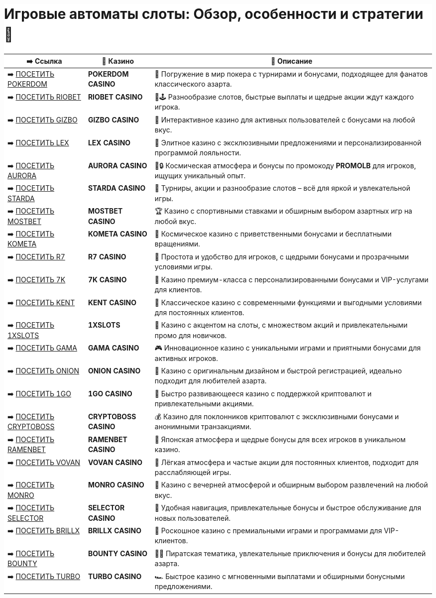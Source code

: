 # Игровые автоматы слоты: Обзор, особенности и стратегии 🎰
| ➡️ Ссылка                                                                                          | 🎰 Казино                | 📜 Описание                                                                                          |
|----------------------------------------------------------------------------------------------------|--------------------------|------------------------------------------------------------------------------------------------------|
| ➡️ [ПОСЕТИТЬ POKERDOM](https://brandplay.link/Bxg7SC7H)                                             | **POKERDOM CASINO**      | 🎲 Погружение в мир покера с турнирами и бонусами, подходящее для фанатов классического азарта.       |
| ➡️ [ПОСЕТИТЬ RIOBET](https://brandplay.link/dtx89f2L)                                               | **RIOBET CASINO**        | 🌟🕹️ Разнообразие слотов, быстрые выплаты и щедрые акции ждут каждого игрока.                         |
| ➡️ [ПОСЕТИТЬ GIZBO](https://gizbo-tea02.com/c8e962e89)                                              | **GIZBO CASINO**         | 🚀 Интерактивное казино для активных пользователей с бонусами на любой вкус.                           |
| ➡️ [ПОСЕТИТЬ LEX](https://brandplay.link/2HFTmBc8)                                                  | **LEX CASINO**           | 🎰 Элитное казино с эксклюзивными предложениями и персонализированной программой лояльности.           |
| ➡️ [ПОСЕТИТЬ AURORA](https://10trafic-stat2.com/click/668546566bcc6313411604c7/6766/15114/subaccount?promocode=PROMOLB) | **AURORA CASINO**        | 🌌🔒 Космическая атмосфера и бонусы по промокоду **PROMOLB** для игроков, ищущих уникальный опыт.      |
| ➡️ [ПОСЕТИТЬ STARDA](https://brandplay.link/cpFQbWKn)                                              | **STARDA CASINO**        | 🌠 Турниры, акции и разнообразие слотов – всё для яркой и увлекательной игры.                         |
| ➡️ [ПОСЕТИТЬ MOSTBET](https://ktbtis024ifqfn0mst.com/beQs)                                         | **MOSTBET CASINO**       | 🏆 Казино с спортивными ставками и обширным выбором азартных игр на любой вкус.                        |
| ➡️ [ПОСЕТИТЬ KOMETA](https://brandplay.link/tLG15CCb)                                              | **KOMETA CASINO**        | 💫 Космическое казино с приветственными бонусами и бесплатными вращениями.                            |
| ➡️ [ПОСЕТИТЬ R7](https://brandplay.link/zPmNmTWG)                                                  | **R7 CASINO**            | 🎯 Простота и удобство для игроков, с щедрыми бонусами и прозрачными условиями игры.                  |
| ➡️ [ПОСЕТИТЬ 7K](https://brandplay.link/dd46bNgD)                                                  | **7K CASINO**            | 💎 Казино премиум-класса с персонализированными бонусами и VIP-услугами для клиентов.                  |
| ➡️ [ПОСЕТИТЬ KENT](https://brandplay.link/tj7BwCb4)                                                | **KENT CASINO**          | 🎲 Классическое казино с современными функциями и выгодными условиями для постоянных клиентов.        |
| ➡️ [ПОСЕТИТЬ 1XSLOTS](https://brandplay.link/R4xfxqdm)                                             | **1XSLOTS**              | 🎰 Казино с акцентом на слоты, с множеством акций и привлекательными промо для новичков.              |
| ➡️ [ПОСЕТИТЬ GAMA](https://brandplay.link/zrZpLFTP)                                                | **GAMA CASINO**          | 🎮 Инновационное казино с уникальными играми и приятными бонусами для активных игроков.               |
| ➡️ [ПОСЕТИТЬ ONION](https://obclk001-2d.top/click?offer_id=986&partner_id=10542&landing_id=1798&utm_medium=affiliate&sub_1=oncasino3) | **ONION CASINO**         | 🧅 Казино с оригинальным дизайном и быстрой регистрацией, идеально подходит для любителей азарта.     |
| ➡️ [ПОСЕТИТЬ 1GO](https://1go-ircp01.com/ce015f410)                                               | **1GO CASINO**           | 🚀 Быстро развивающееся казино с поддержкой криптовалют и привлекательными акциями.                   |
| ➡️ [ПОСЕТИТЬ CRYPTOBOSS](https://cryptobossc.online/d847bcfa9)                                     | **CRYPTOBOSS CASINO**    | 💰 Казино для поклонников криптовалют с эксклюзивными бонусами и анонимными транзакциями.             |
| ➡️ [ПОСЕТИТЬ RAMENBET](https://get.saltyram.com/ru/registration?apkpop=0&partner=p24970p3296034p5526) | **RAMENBET CASINO**    | 🍜 Японская атмосфера и щедрые бонусы для всех игроков в уникальном казино.                          |
| ➡️ [ПОСЕТИТЬ VOVAN](https://vovan.site/d098ab058)                                                 | **VOVAN CASINO**         | 🎉 Лёгкая атмосфера и частые акции для постоянных клиентов, подходит для расслабляющей игры.          |
| ➡️ [ПОСЕТИТЬ MONRO](https://mnr-ircp01.com/c3ce72a2c)                                             | **MONRO CASINO**         | 🌙 Казино с вечерней атмосферой и обширным выбором развлечений на любой вкус.                         |
| ➡️ [ПОСЕТИТЬ SELECTOR](https://gosel.vg/SELVK)                                                    | **SELECTOR CASINO**      | 🔎 Удобная навигация, привлекательные бонусы и быстрое обслуживание для новых пользователей.          |
| ➡️ [ПОСЕТИТЬ BRILLX](https://brillx.uno/BRIVK)                                                    | **BRILLX CASINO**        | 💎 Роскошное казино с премиальными играми и программами для VIP-клиентов.                            |
| ➡️ [ПОСЕТИТЬ BOUNTY](https://bounty-casino.de/BOVK)                                               | **BOUNTY CASINO**        | 🏴‍☠️ Пиратская тематика, увлекательные приключения и бонусы для любителей азарта.                    |
| ➡️ [ПОСЕТИТЬ TURBO](https://turbo-casino.ch/TURVK)                                                | **TURBO CASINO**         | 🏎️ Быстрое казино с мгновенными выплатами и обширными бонусными предложениями.                       |